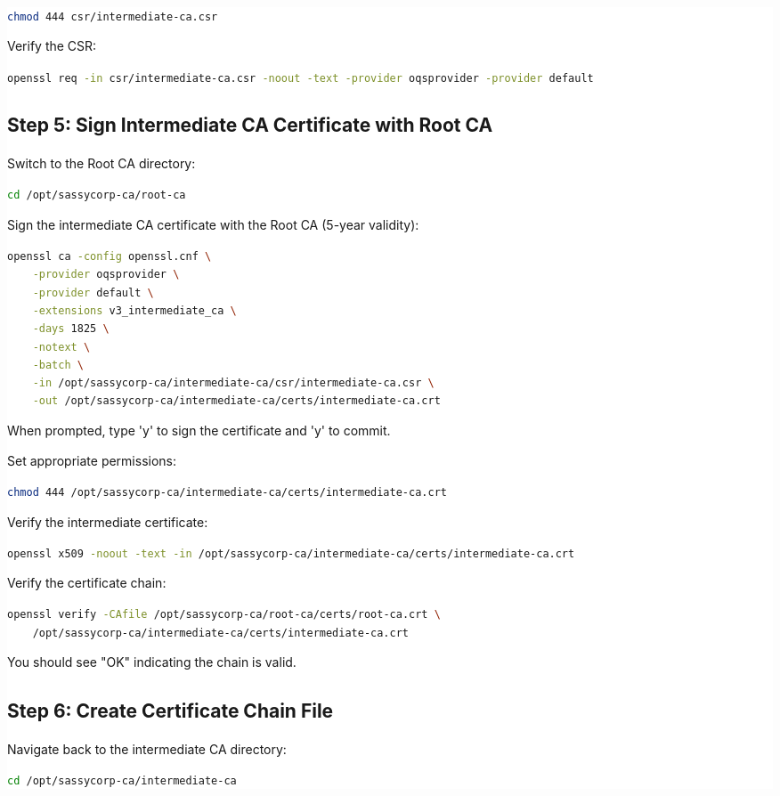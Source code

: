 ```bash
chmod 444 csr/intermediate-ca.csr
```

Verify the CSR:

```bash
openssl req -in csr/intermediate-ca.csr -noout -text -provider oqsprovider -provider default
```

## Step 5: Sign Intermediate CA Certificate with Root CA

Switch to the Root CA directory:

```bash
cd /opt/sassycorp-ca/root-ca
```

Sign the intermediate CA certificate with the Root CA (5-year validity):

```bash
openssl ca -config openssl.cnf \
    -provider oqsprovider \
    -provider default \
    -extensions v3_intermediate_ca \
    -days 1825 \
    -notext \
    -batch \
    -in /opt/sassycorp-ca/intermediate-ca/csr/intermediate-ca.csr \
    -out /opt/sassycorp-ca/intermediate-ca/certs/intermediate-ca.crt
```

When prompted, type 'y' to sign the certificate and 'y' to commit.

Set appropriate permissions:

```bash
chmod 444 /opt/sassycorp-ca/intermediate-ca/certs/intermediate-ca.crt
```

Verify the intermediate certificate:

```bash
openssl x509 -noout -text -in /opt/sassycorp-ca/intermediate-ca/certs/intermediate-ca.crt
```

Verify the certificate chain:

```bash
openssl verify -CAfile /opt/sassycorp-ca/root-ca/certs/root-ca.crt \
    /opt/sassycorp-ca/intermediate-ca/certs/intermediate-ca.crt
```

You should see "OK" indicating the chain is valid.

## Step 6: Create Certificate Chain File

Navigate back to the intermediate CA directory:

```bash
cd /opt/sassycorp-ca/intermediate-ca
```

